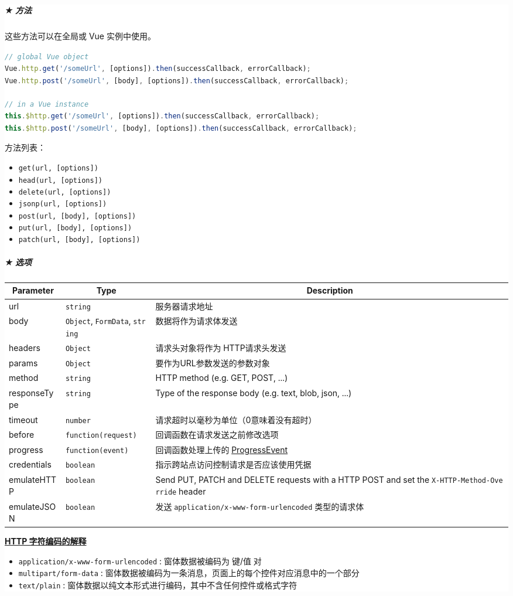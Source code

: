 ##### ★ 方法

这些方法可以在全局或 Vue 实例中使用。

```javascript
// global Vue object
Vue.http.get('/someUrl', [options]).then(successCallback, errorCallback);
Vue.http.post('/someUrl', [body], [options]).then(successCallback, errorCallback);

// in a Vue instance
this.$http.get('/someUrl', [options]).then(successCallback, errorCallback);
this.$http.post('/someUrl', [body], [options]).then(successCallback, errorCallback);
```

方法列表：

- `get(url, [options])`
- `head(url, [options])`
- `delete(url, [options])`
- `jsonp(url, [options])`
- `post(url, [body], [options])`
- `put(url, [body], [options])`
- `patch(url, [body], [options])`

##### ★ 选项

| Parameter    | Type                           | Description                              |
| ------------ | ------------------------------ | ---------------------------------------- |
| url          | `string`                       | 服务器请求地址                                  |
| body         | `Object`, `FormData`, `string` | 数据将作为请求体发送                               |
| headers      | `Object`                       | 请求头对象将作为 HTTP请求头发送                       |
| params       | `Object`                       | 要作为URL参数发送的参数对象                          |
| method       | `string`                       | HTTP method (e.g. GET, POST, ...)        |
| responseType | `string`                       | Type of the response body (e.g. text, blob, json, ...) |
| timeout      | `number`                       | 请求超时以毫秒为单位（0意味着没有超时）                     |
| before       | `function(request)`            | 回调函数在请求发送之前修改选项                          |
| progress     | `function(event)`              | 回调函数处理上传的 [ProgressEvent](https://developer.mozilla.org/en-US/docs/Web/API/ProgressEvent) |
| credentials  | `boolean`                      | 指示跨站点访问控制请求是否应该使用凭据                      |
| emulateHTTP  | `boolean`                      | Send PUT, PATCH and DELETE requests with a HTTP POST and set the `X-HTTP-Method-Override` header |
| emulateJSON  | `boolean`                      | 发送 `application/x-www-form-urlencoded` 类型的请求体 |

**[HTTP 字符编码的解释](http://blog.csdn.net/klarclm/article/details/7711021)**

- `application/x-www-form-urlencoded` : 窗体数据被编码为 键/值 对
- `multipart/form-data` : 窗体数据被编码为一条消息，页面上的每个控件对应消息中的一个部分
- `text/plain` : 窗体数据以纯文本形式进行编码，其中不含任何控件或格式字符
